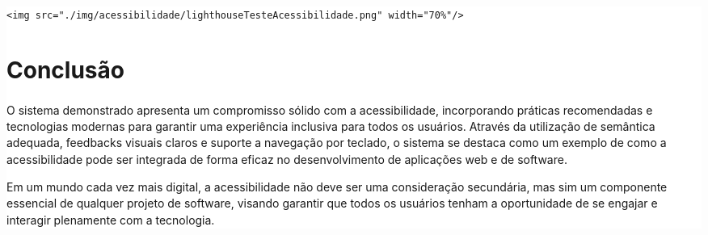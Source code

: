     <img src="./img/acessibilidade/lighthouseTesteAcessibilidade.png" width="70%"/>
</div>

# Conclusão

O sistema demonstrado apresenta um compromisso sólido com a acessibilidade, incorporando práticas recomendadas e tecnologias modernas para garantir uma experiência inclusiva para todos os usuários. Através da utilização de semântica adequada, feedbacks visuais claros e suporte a navegação por teclado, o sistema se destaca como um exemplo de como a acessibilidade pode ser integrada de forma eficaz no desenvolvimento de aplicações web e de software.

Em um mundo cada vez mais digital, a acessibilidade não deve ser uma consideração secundária, mas sim um componente essencial de qualquer projeto de software, visando garantir que todos os usuários tenham a oportunidade de se engajar e interagir plenamente com a tecnologia.

